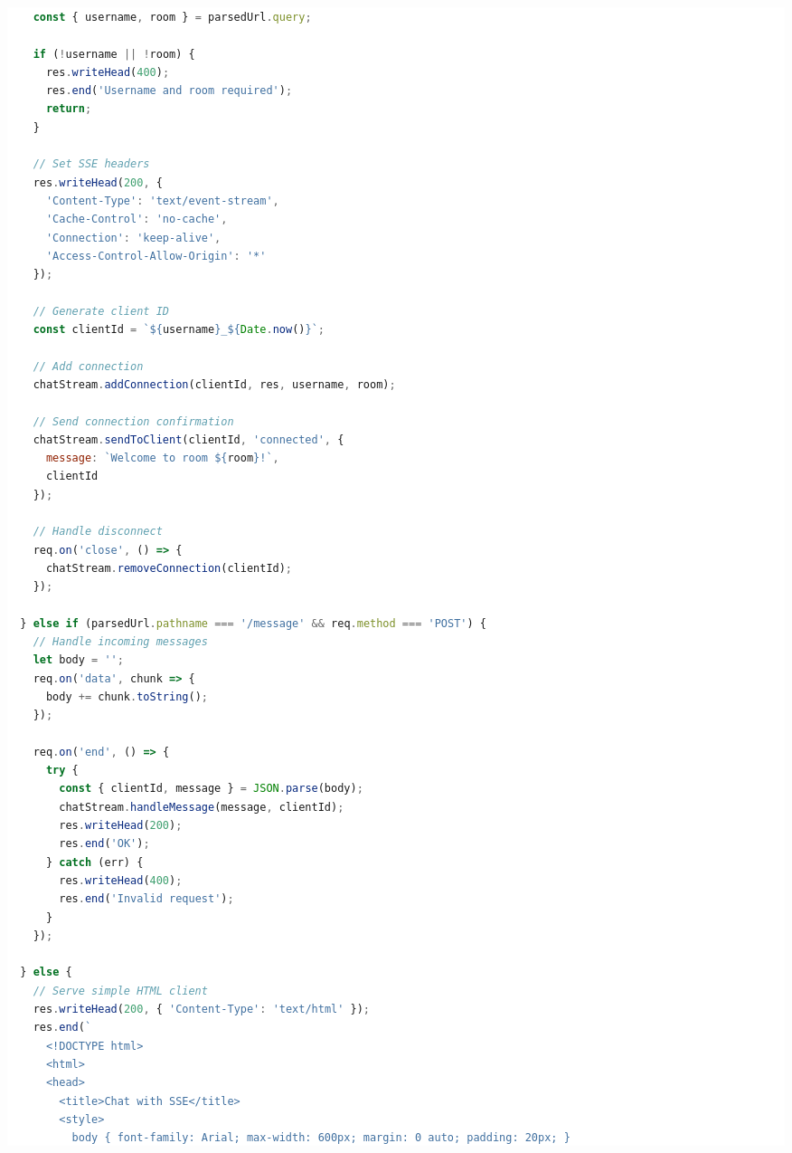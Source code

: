 ```javascript
    const { username, room } = parsedUrl.query;
  
    if (!username || !room) {
      res.writeHead(400);
      res.end('Username and room required');
      return;
    }
  
    // Set SSE headers
    res.writeHead(200, {
      'Content-Type': 'text/event-stream',
      'Cache-Control': 'no-cache',
      'Connection': 'keep-alive',
      'Access-Control-Allow-Origin': '*'
    });
  
    // Generate client ID
    const clientId = `${username}_${Date.now()}`;
  
    // Add connection
    chatStream.addConnection(clientId, res, username, room);
  
    // Send connection confirmation
    chatStream.sendToClient(clientId, 'connected', {
      message: `Welcome to room ${room}!`,
      clientId
    });
  
    // Handle disconnect
    req.on('close', () => {
      chatStream.removeConnection(clientId);
    });
  
  } else if (parsedUrl.pathname === '/message' && req.method === 'POST') {
    // Handle incoming messages
    let body = '';
    req.on('data', chunk => {
      body += chunk.toString();
    });
  
    req.on('end', () => {
      try {
        const { clientId, message } = JSON.parse(body);
        chatStream.handleMessage(message, clientId);
        res.writeHead(200);
        res.end('OK');
      } catch (err) {
        res.writeHead(400);
        res.end('Invalid request');
      }
    });
  
  } else {
    // Serve simple HTML client
    res.writeHead(200, { 'Content-Type': 'text/html' });
    res.end(`
      <!DOCTYPE html>
      <html>
      <head>
        <title>Chat with SSE</title>
        <style>
          body { font-family: Arial; max-width: 600px; margin: 0 auto; padding: 20px; }
```